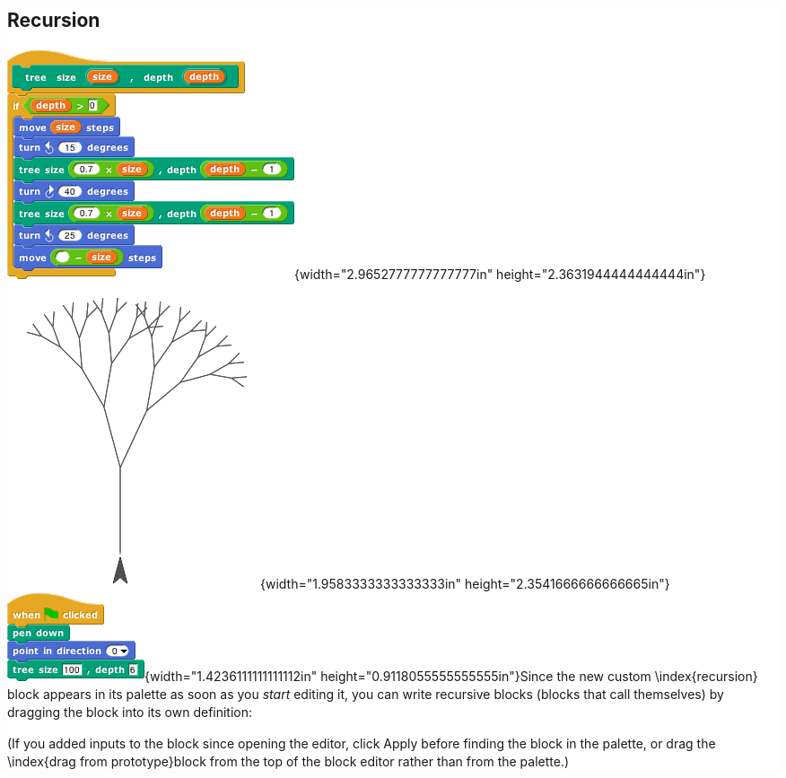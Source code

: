 ## Recursion

![](media/image514.png){width="2.9652777777777777in"
height="2.3631944444444444in"}![](media/image515.png){width="1.9583333333333333in"
height="2.3541666666666665in"}![](media/image516.png){width="1.4236111111111112in"
height="0.9118055555555555in"}Since the new custom \\index{recursion}
block appears in its palette as soon as you *start* editing it, you can
write recursive blocks (blocks that call themselves) by dragging the
block into its own definition:

(If you added inputs to the block since opening the editor, click Apply
before finding the block in the palette, or drag the \\index{drag from
prototype}block from the top of the block editor rather than from the
palette.)
